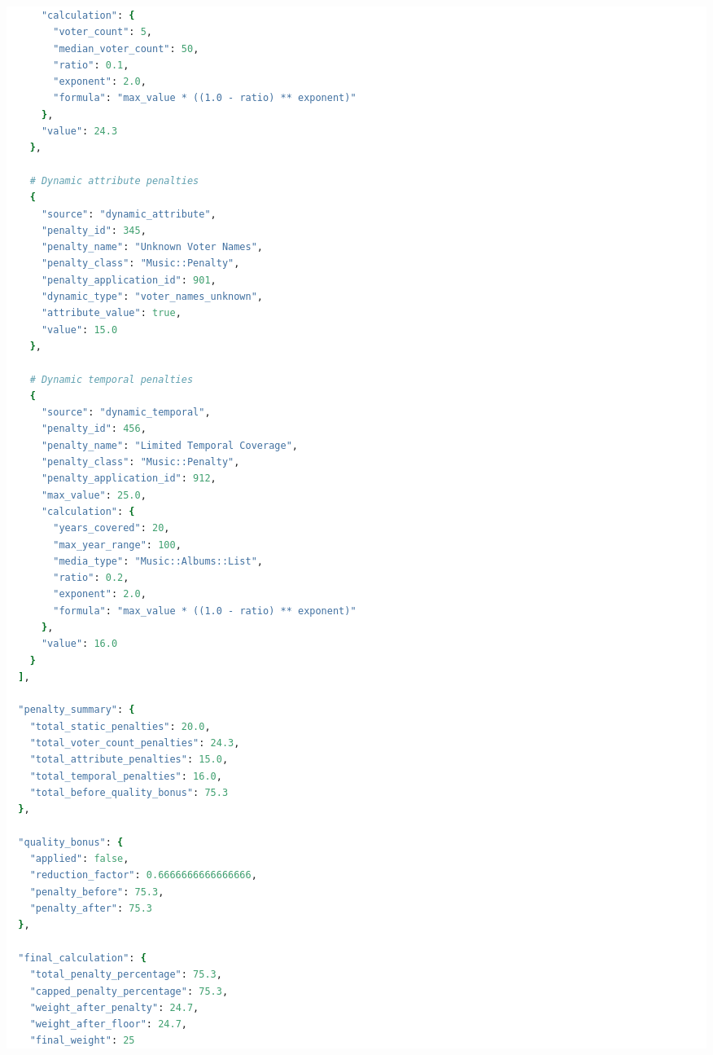 ```ruby
      "calculation": {
        "voter_count": 5,
        "median_voter_count": 50,
        "ratio": 0.1,
        "exponent": 2.0,
        "formula": "max_value * ((1.0 - ratio) ** exponent)"
      },
      "value": 24.3
    },

    # Dynamic attribute penalties
    {
      "source": "dynamic_attribute",
      "penalty_id": 345,
      "penalty_name": "Unknown Voter Names",
      "penalty_class": "Music::Penalty",
      "penalty_application_id": 901,
      "dynamic_type": "voter_names_unknown",
      "attribute_value": true,
      "value": 15.0
    },

    # Dynamic temporal penalties
    {
      "source": "dynamic_temporal",
      "penalty_id": 456,
      "penalty_name": "Limited Temporal Coverage",
      "penalty_class": "Music::Penalty",
      "penalty_application_id": 912,
      "max_value": 25.0,
      "calculation": {
        "years_covered": 20,
        "max_year_range": 100,
        "media_type": "Music::Albums::List",
        "ratio": 0.2,
        "exponent": 2.0,
        "formula": "max_value * ((1.0 - ratio) ** exponent)"
      },
      "value": 16.0
    }
  ],

  "penalty_summary": {
    "total_static_penalties": 20.0,
    "total_voter_count_penalties": 24.3,
    "total_attribute_penalties": 15.0,
    "total_temporal_penalties": 16.0,
    "total_before_quality_bonus": 75.3
  },

  "quality_bonus": {
    "applied": false,
    "reduction_factor": 0.6666666666666666,
    "penalty_before": 75.3,
    "penalty_after": 75.3
  },

  "final_calculation": {
    "total_penalty_percentage": 75.3,
    "capped_penalty_percentage": 75.3,
    "weight_after_penalty": 24.7,
    "weight_after_floor": 24.7,
    "final_weight": 25
```